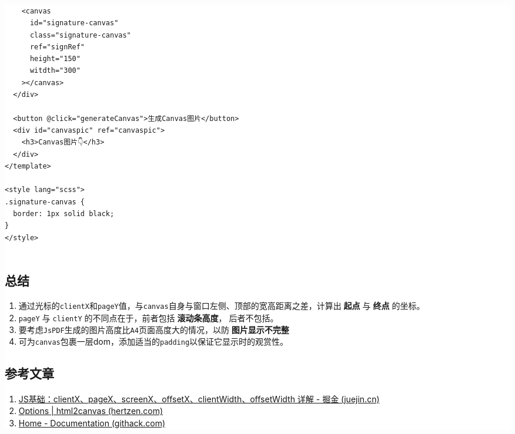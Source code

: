 ```vue
    <canvas
      id="signature-canvas"
      class="signature-canvas"
      ref="signRef"
      height="150"
      witdth="300"
    ></canvas>
  </div>

  <button @click="generateCanvas">生成Canvas图片</button>
  <div id="canvaspic" ref="canvaspic">
    <h3>Canvas图片👇</h3>
  </div>
</template>

<style lang="scss">
.signature-canvas {
  border: 1px solid black;
}
</style>


```







## 总结

1. 通过光标的`clientX`和`pageY`值，与`canvas`自身与窗口左侧、顶部的宽高距离之差，计算出 **起点** 与 **终点** 的坐标。
2. `pageY` 与 `clientY` 的不同点在于，前者包括 **滚动条高度**， 后者不包括。
3. 要考虑`JsPDF`生成的图片高度比`A4`页面高度大的情况，以防 **图片显示不完整**
4. 可为`canvas`包裹一层dom，添加适当的`padding`以保证它显示时的观赏性。



## 参考文章

1. [JS基础：clientX、pageX、screenX、offsetX、clientWidth、offsetWidth 详解 - 掘金 (juejin.cn)](https://juejin.cn/post/7063073539191996453#heading-2)
2. [Options | html2canvas (hertzen.com)](https://html2canvas.hertzen.com/configuration)
3. [Home - Documentation (githack.com)](http://raw.githack.com/MrRio/jsPDF/master/docs/index.html)

